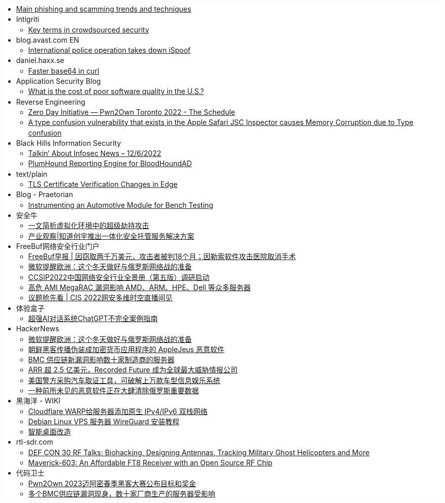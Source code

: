   - [Main phishing and scamming trends and techniques](https://securelist.com/phishing-scam-techniques-tricks/108247/)
- Intigriti
  - [Key terms in crowdsourced security](https://blog.intigriti.com/2022/12/06/key-terms-in-crowdsourced-security/)
- blog.avast.com EN
  - [International police operation takes down iSpoof](https://blog.avast.com/ispoof-takedown)
- daniel.haxx.se
  - [Faster base64 in curl](https://daniel.haxx.se/blog/2022/12/06/faster-base64-in-curl/)
- Application Security Blog
  - [What is the cost of poor software quality in the U.S.?](https://www.synopsys.com/blogs/software-security/poor-software-quality-costs-us/)
- Reverse Engineering
  - [Zero Day Initiative — Pwn2Own Toronto 2022 - The Schedule](https://www.reddit.com/r/ReverseEngineering/comments/ze8ux8/zero_day_initiative_pwn2own_toronto_2022_the/)
  - [A type confusion vulnerability that exists in the Apple Safari JSC Inspector causes Memory Corruption due to Type confusion](https://www.reddit.com/r/ReverseEngineering/comments/ze9dyj/a_type_confusion_vulnerability_that_exists_in_the/)
- Black Hills Information Security
  - [Talkin’ About Infosec News – 12/6/2022](https://www.blackhillsinfosec.com/talkin-about-infosec-news-12-6-2022/)
  - [PlumHound Reporting Engine for BloodHoundAD](https://www.blackhillsinfosec.com/plumhound-reporting-engine-for-bloodhoundad/)
- text/plain
  - [TLS Certificate Verification Changes in Edge](https://textslashplain.com/2022/12/06/tls-certificate-verification-changes-in-edge/)
- Blog - Praetorian
  - [Instrumenting an Automotive Module for Bench Testing](https://www.praetorian.com/blog/instrumenting-an-automotive-module-for-bench-testing/)
- 安全牛
  - [一文简析虚拟化环境中的超级劫持攻击](https://www.aqniu.com/hometop/91889.html)
  - [产业观察|知道创宇推出一体化安全托管服务解决方案](https://www.aqniu.com/homenews/91888.html)
- FreeBuf网络安全行业门户
  - [FreeBuf早报 | 因窃取两千万美元，攻击者被判18个月；因勒索软件攻击医院取消手术](https://www.freebuf.com/news/351732.html)
  - [微软提醒欧洲：这个冬天做好与俄罗斯网络战的准备](https://www.freebuf.com/news/351700.html)
  - [CCSIP2022中国网络安全行业全景册（第五版）调研启动](https://www.freebuf.com/articles/351696.html)
  - [高危 AMI MegaRAC 漏洞影响 AMD、ARM、HPE、Dell 等众多服务器](https://www.freebuf.com/news/351686.html)
  - [议题抢先看 | CIS 2022网安多维时空直播间见](https://www.freebuf.com/fevents/351666.html)
- 体验盒子
  - [超强AI对话系统ChatGPT不完全案例指南](https://www.uedbox.com/post/68659/)
- HackerNews
  - [微软提醒欧洲：这个冬天做好与俄罗斯网络战的准备](https://hackernews.cc/archives/42825)
  - [朝鲜黑客传播伪装成加密货币应用程序的 AppleJeus 恶意软件](https://hackernews.cc/archives/42821)
  - [BMC 供应链新漏洞影响数十家制造商的服务器](https://hackernews.cc/archives/42818)
  - [ARR 超 2.5 亿美元，Recorded Future 成为全球最大威胁情报公司](https://hackernews.cc/archives/42808)
  - [美国警方采购汽车取证工具，可破解上万款车型信息娱乐系统](https://hackernews.cc/archives/42805)
  - [一种前所未见的恶意软件正在大肆清除俄罗斯重要数据](https://hackernews.cc/archives/42802)
- 黑海洋 - WIKI
  - [Cloudflare WARP给服务器添加原生 IPv4/IPv6 双栈网络](https://blog.upx8.com/3140)
  - [Debian Linux VPS 服务器 WireGuard 安装教程](https://blog.upx8.com/3139)
  - [智能桌面改造](https://blog.upx8.com/3138)
- rtl-sdr.com
  - [DEF CON 30 RF Talks: Biohacking, Designing Antennas, Tracking Military Ghost Helicopters and More](https://www.rtl-sdr.com/def-con-30-rf-talks-biohacking-designing-antennas-tracking-military-ghost-helicopters-and-more/)
  - [Maverick-603: An Affordable FT8 Receiver with an Open Source RF Chip](https://www.rtl-sdr.com/maverick-603-an-affordable-ft8-receiver-with-an-open-source-rf-chip/)
- 代码卫士
  - [Pwn2Own 2023迈阿密春季黑客大赛公布目标和奖金](https://mp.weixin.qq.com/s?__biz=MzI2NTg4OTc5Nw==&mid=2247514911&idx=1&sn=edfb9902c59192447f4321dcba4b8d8d&chksm=ea948a75dde30363473d0e6eb0d684bc020aeaedc29885efc225876e18dd85ea482860ebc6b8&scene=58&subscene=0#rd)
  - [多个BMC供应链漏洞现身，数十家厂商生产的服务器受影响](https://mp.weixin.qq.com/s?__biz=MzI2NTg4OTc5Nw==&mid=2247514911&idx=2&sn=a07e3f6f6557db4b5408f3f337728a4c&chksm=ea948a75dde3036344fe266d8db84bdd445070bc070dfd60d49eaeb5317d40dc0f3cb80d4e0a&scene=58&subscene=0#rd)